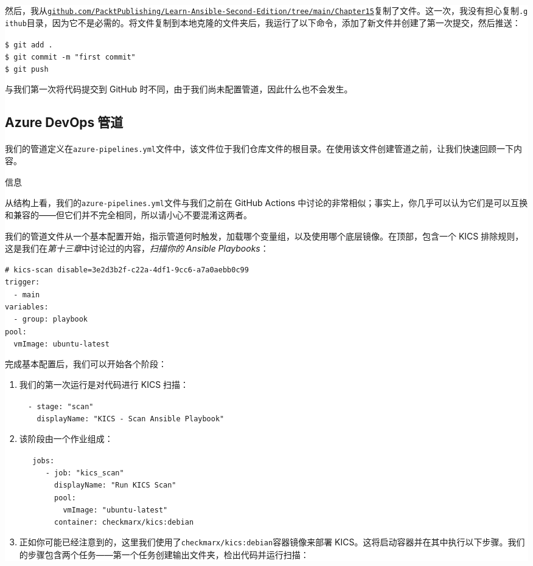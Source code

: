然后，我从[`github.com/PacktPublishing/Learn-Ansible-Second-Edition/tree/main/Chapter15`](https://github.com/PacktPublishing/Learn-Ansible-Second-Edition/tree/main/Chapter15)复制了文件。这一次，我没有担心复制`.github`目录，因为它不是必需的。将文件复制到本地克隆的文件夹后，我运行了以下命令，添加了新文件并创建了第一次提交，然后推送：

```
$ git add .
$ git commit -m "first commit"
$ git push
```

与我们第一次将代码提交到 GitHub 时不同，由于我们尚未配置管道，因此什么也不会发生。

## Azure DevOps 管道

我们的管道定义在`azure-pipelines.yml`文件中，该文件位于我们仓库文件的根目录。在使用该文件创建管道之前，让我们快速回顾一下内容。

信息

从结构上看，我们的`azure-pipelines.yml`文件与我们之前在 GitHub Actions 中讨论的非常相似；事实上，你几乎可以认为它们是可以互换和兼容的——但它们并不完全相同，所以请小心不要混淆这两者。

我们的管道文件从一个基本配置开始，指示管道何时触发，加载哪个变量组，以及使用哪个底层镜像。在顶部，包含一个 KICS 排除规则，这是我们在*第十三章*中讨论过的内容，*扫描你的* *Ansible Playbooks*：

```
# kics-scan disable=3e2d3b2f-c22a-4df1-9cc6-a7a0aebb0c99
trigger:
  - main
variables:
  - group: playbook
pool:
  vmImage: ubuntu-latest
```

完成基本配置后，我们可以开始各个阶段：

1.  我们的第一次运行是对代码进行 KICS 扫描：

    ```
      - stage: "scan"
        displayName: "KICS - Scan Ansible Playbook"
    ```

1.  该阶段由一个作业组成：

    ```
       jobs:
          - job: "kics_scan"
            displayName: "Run KICS Scan"
            pool:
              vmImage: "ubuntu-latest"
            container: checkmarx/kics:debian
    ```

1.  正如你可能已经注意到的，这里我们使用了`checkmarx/kics:debian`容器镜像来部署 KICS。这将启动容器并在其中执行以下步骤。我们的步骤包含两个任务——第一个任务创建输出文件夹，检出代码并运行扫描：
